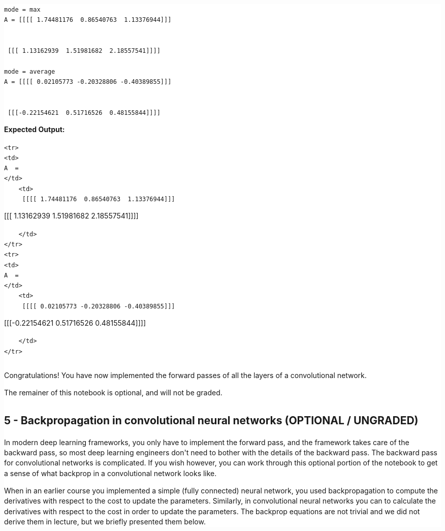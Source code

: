     mode = max
    A = [[[[ 1.74481176  0.86540763  1.13376944]]]
    
    
     [[[ 1.13162939  1.51981682  2.18557541]]]]
    
    mode = average
    A = [[[[ 0.02105773 -0.20328806 -0.40389855]]]
    
    
     [[[-0.22154621  0.51716526  0.48155844]]]]


**Expected Output:**
<table>

    <tr>
    <td>
    A  =
    </td>
        <td>
         [[[[ 1.74481176  0.86540763  1.13376944]]]


 [[[ 1.13162939  1.51981682  2.18557541]]]]

        </td>
    </tr>
    <tr>
    <td>
    A  =
    </td>
        <td>
         [[[[ 0.02105773 -0.20328806 -0.40389855]]]


 [[[-0.22154621  0.51716526  0.48155844]]]]

        </td>
    </tr>

</table>


Congratulations! You have now implemented the forward passes of all the layers of a convolutional network. 

The remainer of this notebook is optional, and will not be graded.


## 5 - Backpropagation in convolutional neural networks (OPTIONAL / UNGRADED)

In modern deep learning frameworks, you only have to implement the forward pass, and the framework takes care of the backward pass, so most deep learning engineers don't need to bother with the details of the backward pass. The backward pass for convolutional networks is complicated. If you wish however, you can work through this optional portion of the notebook to get a sense of what backprop in a convolutional network looks like. 

When in an earlier course you implemented a simple (fully connected) neural network, you used backpropagation to compute the derivatives with respect to the cost to update the parameters. Similarly, in convolutional neural networks you can to calculate the derivatives with respect to the cost in order to update the parameters. The backprop equations are not trivial and we did not derive them in lecture, but we briefly presented them below.
